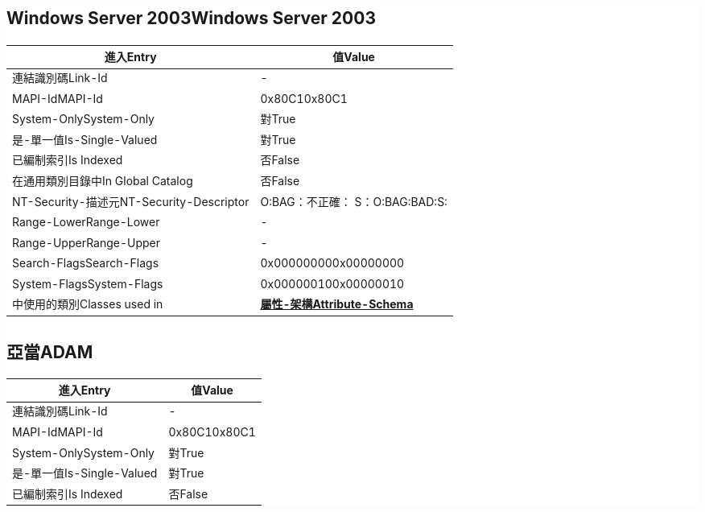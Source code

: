 ## <a name="windows-server-2003"></a><span data-ttu-id="a65a9-155">Windows Server 2003</span><span class="sxs-lookup"><span data-stu-id="a65a9-155">Windows Server 2003</span></span>



| <span data-ttu-id="a65a9-156">進入</span><span class="sxs-lookup"><span data-stu-id="a65a9-156">Entry</span></span> | <span data-ttu-id="a65a9-157">值</span><span class="sxs-lookup"><span data-stu-id="a65a9-157">Value</span></span> |
|------------------------|----------------------------------------------------------|
| <span data-ttu-id="a65a9-158">連結識別碼</span><span class="sxs-lookup"><span data-stu-id="a65a9-158">Link-Id</span></span>                | \-                                                       |
| <span data-ttu-id="a65a9-159">MAPI-Id</span><span class="sxs-lookup"><span data-stu-id="a65a9-159">MAPI-Id</span></span>                | <span data-ttu-id="a65a9-160">0x80C1</span><span class="sxs-lookup"><span data-stu-id="a65a9-160">0x80C1</span></span>                                                   |
| <span data-ttu-id="a65a9-161">System-Only</span><span class="sxs-lookup"><span data-stu-id="a65a9-161">System-Only</span></span>            | <span data-ttu-id="a65a9-162">對</span><span class="sxs-lookup"><span data-stu-id="a65a9-162">True</span></span>                                                     |
| <span data-ttu-id="a65a9-163">是-單一值</span><span class="sxs-lookup"><span data-stu-id="a65a9-163">Is-Single-Valued</span></span>       | <span data-ttu-id="a65a9-164">對</span><span class="sxs-lookup"><span data-stu-id="a65a9-164">True</span></span>                                                     |
| <span data-ttu-id="a65a9-165">已編制索引</span><span class="sxs-lookup"><span data-stu-id="a65a9-165">Is Indexed</span></span>             | <span data-ttu-id="a65a9-166">否</span><span class="sxs-lookup"><span data-stu-id="a65a9-166">False</span></span>                                                    |
| <span data-ttu-id="a65a9-167">在通用類別目錄中</span><span class="sxs-lookup"><span data-stu-id="a65a9-167">In Global Catalog</span></span>      | <span data-ttu-id="a65a9-168">否</span><span class="sxs-lookup"><span data-stu-id="a65a9-168">False</span></span>                                                    |
| <span data-ttu-id="a65a9-169">NT-Security-描述元</span><span class="sxs-lookup"><span data-stu-id="a65a9-169">NT-Security-Descriptor</span></span> | <span data-ttu-id="a65a9-170">O:BAG：不正確： S：</span><span class="sxs-lookup"><span data-stu-id="a65a9-170">O:BAG:BAD:S:</span></span>                                             |
| <span data-ttu-id="a65a9-171">Range-Lower</span><span class="sxs-lookup"><span data-stu-id="a65a9-171">Range-Lower</span></span>            | \-                                                       |
| <span data-ttu-id="a65a9-172">Range-Upper</span><span class="sxs-lookup"><span data-stu-id="a65a9-172">Range-Upper</span></span>            | \-                                                       |
| <span data-ttu-id="a65a9-173">Search-Flags</span><span class="sxs-lookup"><span data-stu-id="a65a9-173">Search-Flags</span></span>           | <span data-ttu-id="a65a9-174">0x00000000</span><span class="sxs-lookup"><span data-stu-id="a65a9-174">0x00000000</span></span>                                               |
| <span data-ttu-id="a65a9-175">System-Flags</span><span class="sxs-lookup"><span data-stu-id="a65a9-175">System-Flags</span></span>           | <span data-ttu-id="a65a9-176">0x00000010</span><span class="sxs-lookup"><span data-stu-id="a65a9-176">0x00000010</span></span>                                               |
| <span data-ttu-id="a65a9-177">中使用的類別</span><span class="sxs-lookup"><span data-stu-id="a65a9-177">Classes used in</span></span>        | [<span data-ttu-id="a65a9-178">**屬性-架構**</span><span class="sxs-lookup"><span data-stu-id="a65a9-178">**Attribute-Schema**</span></span>](c-attributeschema.md)<br/> |



## <a name="adam"></a><span data-ttu-id="a65a9-179">亞當</span><span class="sxs-lookup"><span data-stu-id="a65a9-179">ADAM</span></span>



| <span data-ttu-id="a65a9-180">進入</span><span class="sxs-lookup"><span data-stu-id="a65a9-180">Entry</span></span> | <span data-ttu-id="a65a9-181">值</span><span class="sxs-lookup"><span data-stu-id="a65a9-181">Value</span></span> |
|------------------------|----------------------------------------------------------|
| <span data-ttu-id="a65a9-182">連結識別碼</span><span class="sxs-lookup"><span data-stu-id="a65a9-182">Link-Id</span></span>                | \-                                                       |
| <span data-ttu-id="a65a9-183">MAPI-Id</span><span class="sxs-lookup"><span data-stu-id="a65a9-183">MAPI-Id</span></span>                | <span data-ttu-id="a65a9-184">0x80C1</span><span class="sxs-lookup"><span data-stu-id="a65a9-184">0x80C1</span></span>                                                   |
| <span data-ttu-id="a65a9-185">System-Only</span><span class="sxs-lookup"><span data-stu-id="a65a9-185">System-Only</span></span>            | <span data-ttu-id="a65a9-186">對</span><span class="sxs-lookup"><span data-stu-id="a65a9-186">True</span></span>                                                     |
| <span data-ttu-id="a65a9-187">是-單一值</span><span class="sxs-lookup"><span data-stu-id="a65a9-187">Is-Single-Valued</span></span>       | <span data-ttu-id="a65a9-188">對</span><span class="sxs-lookup"><span data-stu-id="a65a9-188">True</span></span>                                                     |
| <span data-ttu-id="a65a9-189">已編制索引</span><span class="sxs-lookup"><span data-stu-id="a65a9-189">Is Indexed</span></span>             | <span data-ttu-id="a65a9-190">否</span><span class="sxs-lookup"><span data-stu-id="a65a9-190">False</span></span>                                                    |